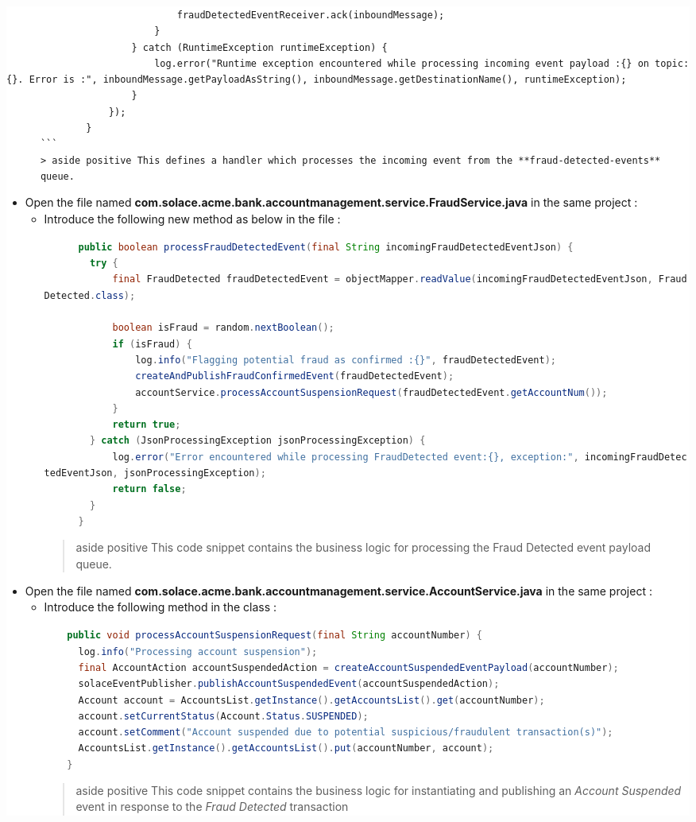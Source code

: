                                   fraudDetectedEventReceiver.ack(inboundMessage);
                              }
                          } catch (RuntimeException runtimeException) {
                              log.error("Runtime exception encountered while processing incoming event payload :{} on topic:{}. Error is :", inboundMessage.getPayloadAsString(), inboundMessage.getDestinationName(), runtimeException);
                          }
                      });
                  }
          ```
          > aside positive This defines a handler which processes the incoming event from the **fraud-detected-events**
          queue.
* Open the file named **com.solace.acme.bank.accountmanagement.service.FraudService.java** in the same project :
    * Introduce the following new method as below in the file :
        ```Java
              public boolean processFraudDetectedEvent(final String incomingFraudDetectedEventJson) {
                try {
                    final FraudDetected fraudDetectedEvent = objectMapper.readValue(incomingFraudDetectedEventJson, FraudDetected.class);
          
                    boolean isFraud = random.nextBoolean();
                    if (isFraud) {
                        log.info("Flagging potential fraud as confirmed :{}", fraudDetectedEvent);
                        createAndPublishFraudConfirmedEvent(fraudDetectedEvent);
                        accountService.processAccountSuspensionRequest(fraudDetectedEvent.getAccountNum());
                    }
                    return true;
                } catch (JsonProcessingException jsonProcessingException) {
                    log.error("Error encountered while processing FraudDetected event:{}, exception:", incomingFraudDetectedEventJson, jsonProcessingException);
                    return false;
                }
              }
        ```
      > aside positive This code snippet contains the business logic for processing the Fraud Detected event payload
      queue.
* Open the file named **com.solace.acme.bank.accountmanagement.service.AccountService.java** in the same project :
    * Introduce the following method in the class :
      ```Java
          public void processAccountSuspensionRequest(final String accountNumber) {
            log.info("Processing account suspension");
            final AccountAction accountSuspendedAction = createAccountSuspendedEventPayload(accountNumber);
            solaceEventPublisher.publishAccountSuspendedEvent(accountSuspendedAction);
            Account account = AccountsList.getInstance().getAccountsList().get(accountNumber);
            account.setCurrentStatus(Account.Status.SUSPENDED);
            account.setComment("Account suspended due to potential suspicious/fraudulent transaction(s)");
            AccountsList.getInstance().getAccountsList().put(accountNumber, account);
          }
      ```
      > aside positive This code snippet contains the business logic for instantiating
      > and publishing an _Account Suspended_ event in response to the _Fraud Detected_ transaction
